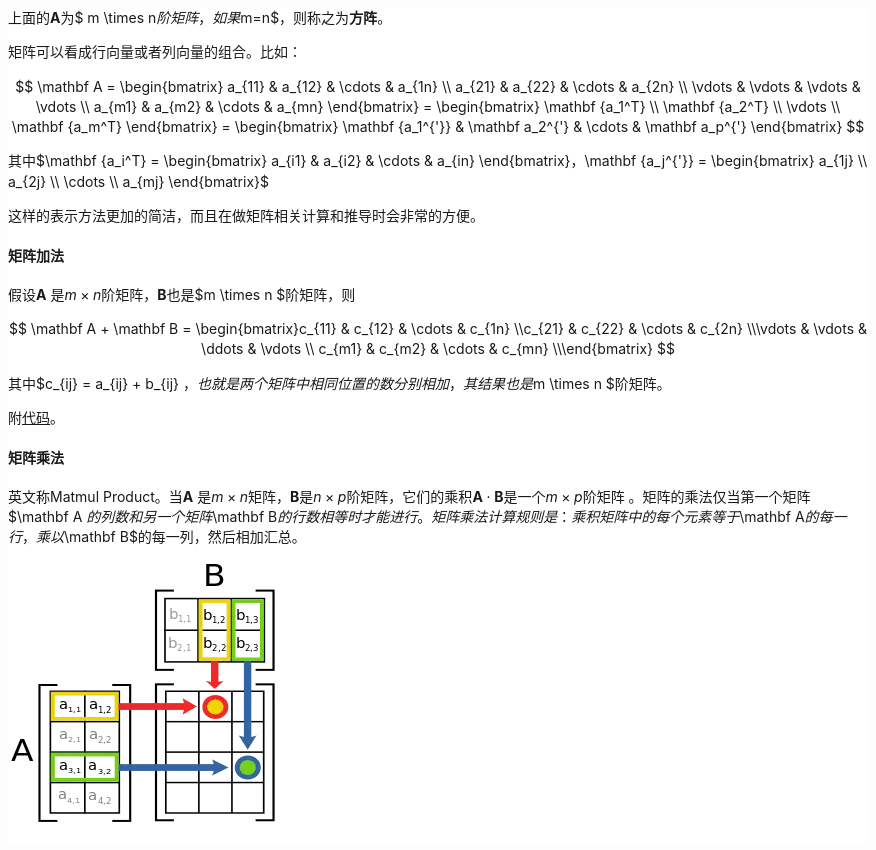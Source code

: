 上面的$\mathbf A$为$ m  \times  n$阶矩阵，如果$m=n$，则称之为**方阵**。

矩阵可以看成行向量或者列向量的组合。比如：

$$
\mathbf A = 
\begin{bmatrix} 
a_{11} & a_{12} & \cdots & a_{1n} \\
a_{21} & a_{22} & \cdots & a_{2n}  \\ 
\vdots & \vdots  & \vdots & \vdots \\
a_{m1} & a_{m2} & \cdots & a_{mn} 
\end{bmatrix} =
\begin{bmatrix} 
\mathbf {a_1^T} \\ 
\mathbf {a_2^T} \\ \vdots \\ \mathbf {a_m^T} \end{bmatrix} =
\begin{bmatrix} \mathbf {a_1^{'}} & \mathbf a_2^{'} & \cdots & \mathbf a_p^{'} 
\end{bmatrix}
$$

其中$\mathbf {a_i^T} = \begin{bmatrix} 
a_{i1} & a_{i2} & \cdots & a_{in} \end{bmatrix}，\mathbf {a_j^{'}} = \begin{bmatrix} 
a_{1j} \\  a_{2j} \\ \cdots \\  a_{mj} \end{bmatrix}$

这样的表示方法更加的简洁，而且在做矩阵相关计算和推导时会非常的方便。

#### 矩阵加法

假设$\mathbf A$ 是$m\times n$阶矩阵，$\mathbf B$也是$m \times n $阶矩阵，则

$$
\mathbf A + \mathbf B = \begin{bmatrix}c_{11} & c_{12} & \cdots & c_{1n} \\c_{21} & c_{22} & \cdots & c_{2n} \\\vdots & \vdots & \ddots  & \vdots \\ c_{m1} & c_{m2} & \cdots & c_{mn} \\\end{bmatrix}
$$

其中$c_{ij} = a_{ij} + b_{ij} $，也就是两个矩阵中相同位置的数分别相加，其结果也是$m \times n $阶矩阵。

附[代码](https://nbviewer.jupyter.org/github/xuxiangwen/xuxiangwen.github.io/blob/master/_notes/05-ai/50-my-course/machine_learning/c0002.ipynb#矩阵加法)。

#### 矩阵乘法

英文称Matmul Product。当$\mathbf A$ 是$m\times n$矩阵，$\mathbf B$是$n\times p$阶矩阵，它们的乘积$\mathbf A \cdot \mathbf B$是一个$m\times p$阶矩阵 。矩阵的乘法仅当第一个矩阵$\mathbf A $的列数和另一个矩阵$\mathbf B$的行数相等时才能进行。矩阵乘法计算规则是：乘积矩阵中的每个元素等于$\mathbf A$的每一行，乘以$\mathbf B$的每一列，然后相加汇总。

![img](images/6135025-dae2263a2c50de24-1575362811052.webp)
